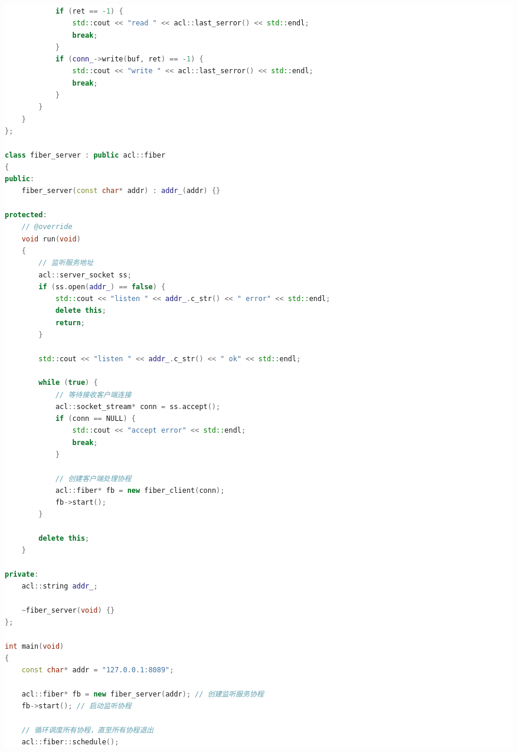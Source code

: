 ```c++
            if (ret == -1) {
                std::cout << "read " << acl::last_serror() << std::endl;
                break;
            }
            if (conn_->write(buf, ret) == -1) {
                std::cout << "write " << acl::last_serror() << std::endl;
                break;
            }
        }
    }
};

class fiber_server : public acl::fiber
{
public:
    fiber_server(const char* addr) : addr_(addr) {}

protected:
    // @override
    void run(void)
    {
        // 监听服务地址
        acl::server_socket ss;
        if (ss.open(addr_) == false) {
            std::cout << "listen " << addr_.c_str() << " error" << std::endl;
            delete this;
            return;
        }

        std::cout << "listen " << addr_.c_str() << " ok" << std::endl;

        while (true) {
            // 等待接收客户端连接
            acl::socket_stream* conn = ss.accept();
            if (conn == NULL) {
                std::cout << "accept error" << std::endl;
                break;
            }

            // 创建客户端处理协程
            acl::fiber* fb = new fiber_client(conn);
            fb->start();
        }

        delete this;
    }

private:
    acl::string addr_;

    ~fiber_server(void) {}
};

int main(void)
{
    const char* addr = "127.0.0.1:8089";

    acl::fiber* fb = new fiber_server(addr); // 创建监听服务协程
    fb->start(); // 启动监听协程

    // 循环调度所有协程，直至所有协程退出
    acl::fiber::schedule();

```